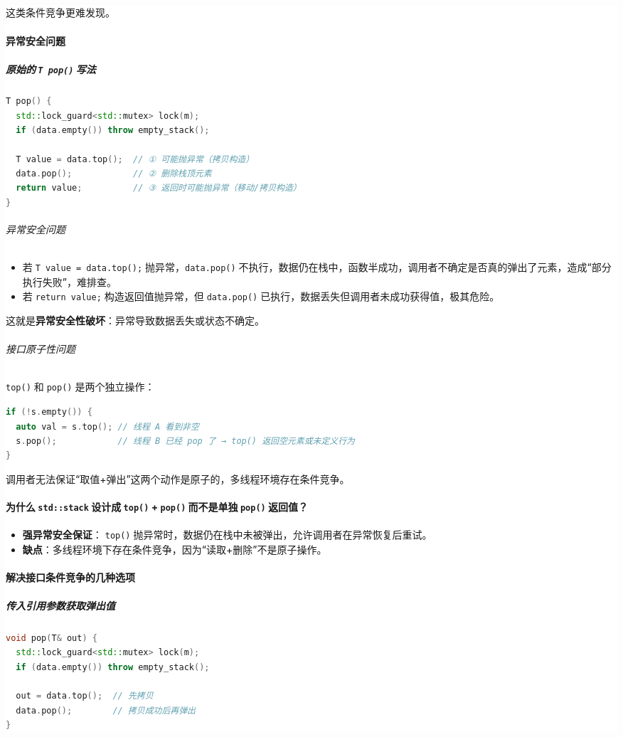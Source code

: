 这类条件竞争更难发现。

#### 异常安全问题

##### 原始的 `T pop()` 写法

```cpp
T pop() {
  std::lock_guard<std::mutex> lock(m);
  if (data.empty()) throw empty_stack();

  T value = data.top();  // ① 可能抛异常（拷贝构造）
  data.pop();            // ② 删除栈顶元素
  return value;          // ③ 返回时可能抛异常（移动/拷贝构造）
}
```

###### 异常安全问题

- 若 `T value = data.top();` 抛异常，`data.pop()` 不执行，数据仍在栈中，函数半成功，调用者不确定是否真的弹出了元素，造成“部分执行失败”，难排查。
- 若 `return value;` 构造返回值抛异常，但 `data.pop()` 已执行，数据丢失但调用者未成功获得值，极其危险。

这就是**异常安全性破坏**：异常导致数据丢失或状态不确定。

###### 接口原子性问题

`top()` 和 `pop()` 是两个独立操作：

```cpp
if (!s.empty()) {
  auto val = s.top(); // 线程 A 看到非空
  s.pop();            // 线程 B 已经 pop 了 → top() 返回空元素或未定义行为
}
```

调用者无法保证“取值+弹出”这两个动作是原子的，多线程环境存在条件竞争。

#### 为什么 `std::stack` 设计成 `top()` + `pop()` 而不是单独 `pop()` 返回值？

- **强异常安全保证**：
   `top()` 抛异常时，数据仍在栈中未被弹出，允许调用者在异常恢复后重试。
- **缺点**：多线程环境下存在条件竞争，因为“读取+删除”不是原子操作。

#### 解决接口条件竞争的几种选项

##### 传入引用参数获取弹出值

```cpp
void pop(T& out) {
  std::lock_guard<std::mutex> lock(m);
  if (data.empty()) throw empty_stack();

  out = data.top();  // 先拷贝
  data.pop();        // 拷贝成功后再弹出
}
```
